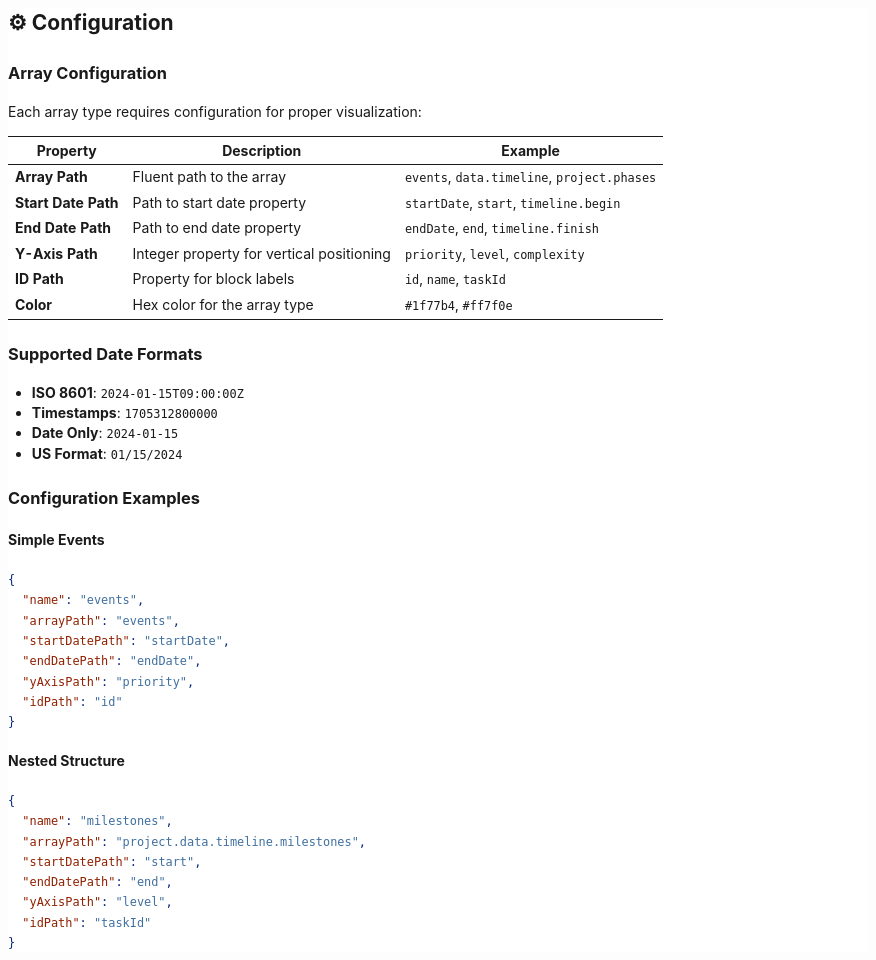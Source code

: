 ```json
```

## ⚙️ Configuration

### Array Configuration
Each array type requires configuration for proper visualization:

| Property | Description | Example |
|----------|-------------|---------|
| **Array Path** | Fluent path to the array | `events`, `data.timeline`, `project.phases` |
| **Start Date Path** | Path to start date property | `startDate`, `start`, `timeline.begin` |
| **End Date Path** | Path to end date property | `endDate`, `end`, `timeline.finish` |
| **Y-Axis Path** | Integer property for vertical positioning | `priority`, `level`, `complexity` |
| **ID Path** | Property for block labels | `id`, `name`, `taskId` |
| **Color** | Hex color for the array type | `#1f77b4`, `#ff7f0e` |

### Supported Date Formats
- **ISO 8601**: `2024-01-15T09:00:00Z`
- **Timestamps**: `1705312800000`
- **Date Only**: `2024-01-15`
- **US Format**: `01/15/2024`

### Configuration Examples

#### Simple Events
```json
{
  "name": "events",
  "arrayPath": "events",
  "startDatePath": "startDate",
  "endDatePath": "endDate",
  "yAxisPath": "priority",
  "idPath": "id"
}
```

#### Nested Structure
```json
{
  "name": "milestones",
  "arrayPath": "project.data.timeline.milestones",
  "startDatePath": "start",
  "endDatePath": "end",
  "yAxisPath": "level",
  "idPath": "taskId"
}
```

